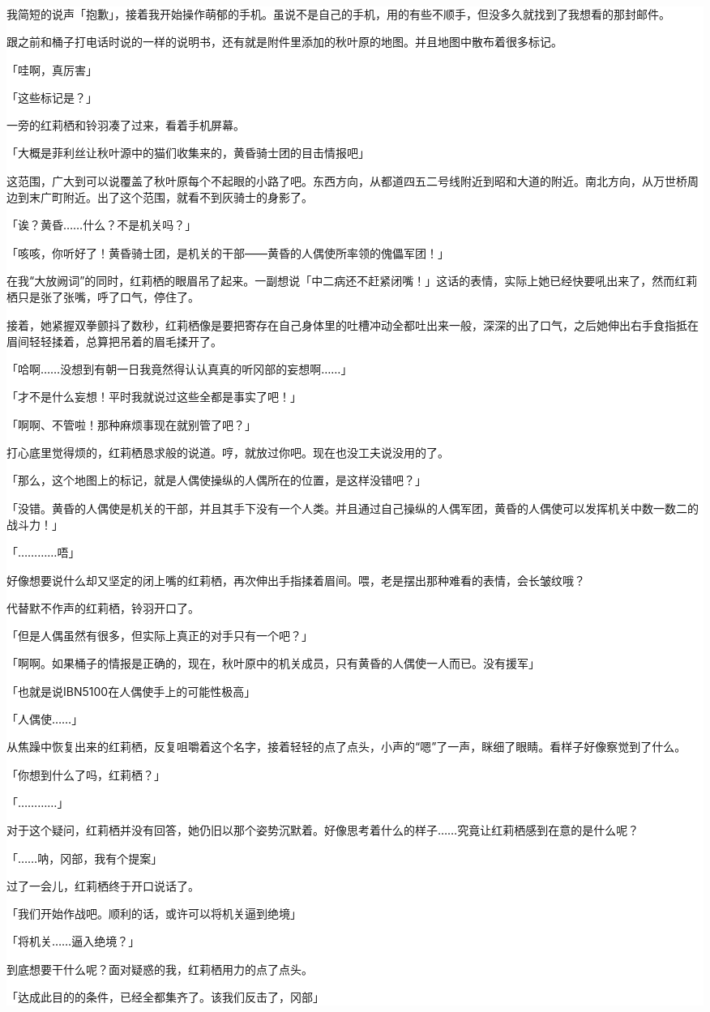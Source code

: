 我简短的说声「抱歉」，接着我开始操作萌郁的手机。虽说不是自己的手机，用的有些不顺手，但没多久就找到了我想看的那封邮件。

跟之前和桶子打电话时说的一样的说明书，还有就是附件里添加的秋叶原的地图。并且地图中散布着很多标记。

「哇啊，真厉害」

「这些标记是？」

一旁的红莉栖和铃羽凑了过来，看着手机屏幕。

「大概是菲利丝让秋叶源中的猫们收集来的，黄昏骑士团的目击情报吧」

这范围，广大到可以说覆盖了秋叶原每个不起眼的小路了吧。东西方向，从都道四五二号线附近到昭和大道的附近。南北方向，从万世桥周边到末广町附近。出了这个范围，就看不到灰骑士的身影了。

「诶？黄昏……什么？不是机关吗？」

「咳咳，你听好了！黄昏骑士团，是机关的干部——黄昏的人偶使所率领的傀儡军团！」

在我“大放阙词”的同时，红莉栖的眼眉吊了起来。一副想说「中二病还不赶紧闭嘴！」这话的表情，实际上她已经快要吼出来了，然而红莉栖只是张了张嘴，呼了口气，停住了。

接着，她紧握双拳颤抖了数秒，红莉栖像是要把寄存在自己身体里的吐槽冲动全都吐出来一般，深深的出了口气，之后她伸出右手食指抵在眉间轻轻揉着，总算把吊着的眉毛揉开了。

「哈啊……没想到有朝一日我竟然得认认真真的听冈部的妄想啊……」

「才不是什么妄想！平时我就说过这些全都是事实了吧！」

「啊啊、不管啦！那种麻烦事现在就别管了吧？」

打心底里觉得烦的，红莉栖恳求般的说道。哼，就放过你吧。现在也没工夫说没用的了。

「那么，这个地图上的标记，就是人偶使操纵的人偶所在的位置，是这样没错吧？」

「没错。黄昏的人偶使是机关的干部，并且其手下没有一个人类。并且通过自己操纵的人偶军团，黄昏的人偶使可以发挥机关中数一数二的战斗力！」

「…………唔」

好像想要说什么却又坚定的闭上嘴的红莉栖，再次伸出手指揉着眉间。喂，老是摆出那种难看的表情，会长皱纹哦？

代替默不作声的红莉栖，铃羽开口了。

「但是人偶虽然有很多，但实际上真正的对手只有一个吧？」

「啊啊。如果桶子的情报是正确的，现在，秋叶原中的机关成员，只有黄昏的人偶使一人而已。没有援军」

「也就是说IBN5100在人偶使手上的可能性极高」

「人偶使……」

从焦躁中恢复出来的红莉栖，反复咀嚼着这个名字，接着轻轻的点了点头，小声的“嗯”了一声，眯细了眼睛。看样子好像察觉到了什么。

「你想到什么了吗，红莉栖？」

「…………」

对于这个疑问，红莉栖并没有回答，她仍旧以那个姿势沉默着。好像思考着什么的样子……究竟让红莉栖感到在意的是什么呢？

「……呐，冈部，我有个提案」

过了一会儿，红莉栖终于开口说话了。

「我们开始作战吧。顺利的话，或许可以将机关逼到绝境」

「将机关……逼入绝境？」

到底想要干什么呢？面对疑惑的我，红莉栖用力的点了点头。

「达成此目的的条件，已经全都集齐了。该我们反击了，冈部」

